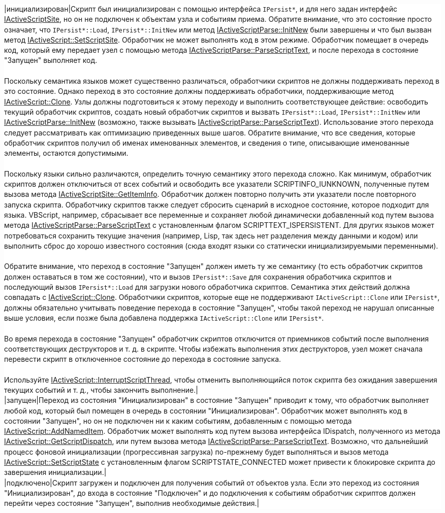 |инициализирован|Скрипт был инициализирован с помощью интерфейса `IPersist*`, и для него задан интерфейс [IActiveScriptSite](../winscript/reference/iactivescriptsite.md), но он не подключен к объектам узла и событиям приема. Обратите внимание, что это состояние просто означает, что `IPersist*::Load`, `IPersist*::InitNew` или метод [IActiveScriptParse::InitNew](../winscript/reference/iactivescriptparse-initnew.md) были завершены и что был вызван метод [IActiveScript::SetScriptSite](../winscript/reference/iactivescript-setscriptsite.md). Обработчик не может выполнять код в этом режиме. Обработчик помещает в очередь код, который ему передает узел с помощью метода [IActiveScriptParse::ParseScriptText](../winscript/reference/iactivescriptparse-parsescripttext.md), и после перехода в состояние "Запущен" выполняет код.<br /><br /> Поскольку семантика языков может существенно различаться, обработчики скриптов не должны поддерживать переход в это состояние. Однако переход в это состояние должны поддерживать обработчики, поддерживающие метод [IActiveScript::Clone](../winscript/reference/iactivescript-clone.md). Узлы должны подготовиться к этому переходу и выполнить соответствующее действие: освободить текущий обработчик скриптов, создать новый обработчик скриптов и вызвать `IPersist*::Load`, `IPersist*::InitNew` или [IActiveScriptParse::InitNew](../winscript/reference/iactivescriptparse-initnew.md) (возможно, также вызывать [IActiveScriptParse::ParseScriptText](../winscript/reference/iactivescriptparse-parsescripttext.md)). Использование этого перехода следует рассматривать как оптимизацию приведенных выше шагов. Обратите внимание, что все сведения, которые обработчик скриптов получил об именах именованных элементов, и сведения о типе, описывающие именованные элементы, остаются допустимыми.<br /><br /> Поскольку языки сильно различаются, определить точную семантику этого перехода сложно. Как минимум, обработчик скриптов должен отключиться от всех событий и освободить все указатели SCRIPTINFO_IUNKNOWN, полученные путем вызова метода [IActiveScriptSite::GetItemInfo](../winscript/reference/iactivescriptsite-getiteminfo.md). Обработчик должен повторно получить эти указатели после повторного запуска скрипта. Обработчику скриптов также следует сбросить сценарий в исходное состояние, которое подходит для языка. VBScript, например, сбрасывает все переменные и сохраняет любой динамически добавленный код путем вызова метода [IActiveScriptParse::ParseScriptText](../winscript/reference/iactivescriptparse-parsescripttext.md) с установленным флагом SCRIPTTEXT_ISPERSISTENT. Для других языков может потребоваться сохранить текущие значения (например, Lisp, так здесь нет разделения между данными и кодом) или выполнить сброс до хорошо известного состояния (сюда входят языки со статически инициализируемыми переменными).<br /><br /> Обратите внимание, что переход в состояние "Запущен" должен иметь ту же семантику (то есть обработчик скриптов должен оставаться в том же состоянии), что и вызов `IPersist*::Save` для сохранения обработчика скриптов и последующий вызов `IPersist*::Load` для загрузки нового обработчика скриптов. Семантика этих действий должна совпадать с [IActiveScript::Clone](../winscript/reference/iactivescript-clone.md). Обработчики скриптов, которые еще не поддерживают `IActiveScript::Clone` или `IPersist*`, должны обязательно учитывать поведение перехода в состояние "Запущен", чтобы такой переход не нарушал описанные выше условия, если позже была добавлена поддержка `IActiveScript::Clone` или `IPersist*`.<br /><br /> Во время перехода в состояние "Запущен" обработчик скриптов отключится от приемников событий после выполнения соответствующих деструкторов и т. д. в скрипте. Чтобы избежать выполнения этих деструкторов, узел может сначала перевести скрипт в отключенное состояние до перехода в состояние запуска.<br /><br /> Используйте [IActiveScript::InterruptScriptThread](../winscript/reference/iactivescript-interruptscriptthread.md), чтобы отменить выполняющийся поток скрипта без ожидания завершения текущих событий и т. д., чтобы закончить выполнение.|  
|запущен|Переход из состояния "Инициализирован" в состояние "Запущен" приводит к тому, что обработчик выполняет любой код, который был помещен в очередь в состоянии "Инициализирован". Обработчик может выполнять код в состоянии "Запущен", но он не подключен ни к каким событиям, добавленным с помощью метода [IActiveScript::AddNamedItem](../winscript/reference/iactivescript-addnameditem.md). Обработчик может выполнять код путем вызова интерфейса IDispatch, полученного из метода [IActiveScript::GetScriptDispatch](../winscript/reference/iactivescript-getscriptdispatch.md), или путем вызова метода [IActiveScriptParse::ParseScriptText](../winscript/reference/iactivescriptparse-parsescripttext.md). Возможно, что дальнейший процесс фоновой инициализации (прогрессивная загрузка) по-прежнему будет выполняться и вызов метода [IActiveScript::SetScriptState](../winscript/reference/iactivescript-setscriptstate.md) с установленным флагом SCRIPTSTATE_CONNECTED может привести к блокировке скрипта до завершения инициализации.|  
|подключено|Скрипт загружен и подключен для получения событий от объектов узла. Если это переход из состояния "Инициализирован", до входа в состояние "Подключен" и до подключения к событиям обработчик скриптов должен перейти через состояние "Запущен", выполнив необходимые действия.|  